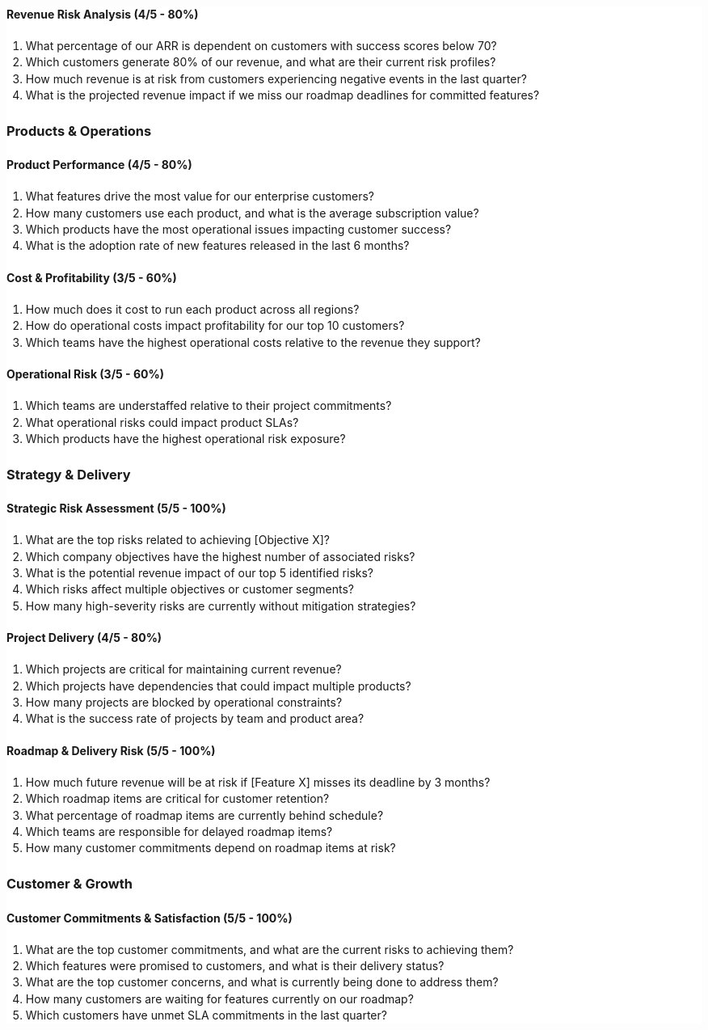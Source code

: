 #### Revenue Risk Analysis (4/5 - 80%)
1. What percentage of our ARR is dependent on customers with success scores below 70?
2. Which customers generate 80% of our revenue, and what are their current risk profiles?
3. How much revenue is at risk from customers experiencing negative events in the last quarter?
4. What is the projected revenue impact if we miss our roadmap deadlines for committed features?

### Products & Operations

#### Product Performance (4/5 - 80%)
1. What features drive the most value for our enterprise customers?
2. How many customers use each product, and what is the average subscription value?
3. Which products have the most operational issues impacting customer success?
4. What is the adoption rate of new features released in the last 6 months?

#### Cost & Profitability (3/5 - 60%)
1. How much does it cost to run each product across all regions?
2. How do operational costs impact profitability for our top 10 customers?
3. Which teams have the highest operational costs relative to the revenue they support?

#### Operational Risk (3/5 - 60%)
1. Which teams are understaffed relative to their project commitments?
2. What operational risks could impact product SLAs?
3. Which products have the highest operational risk exposure?

### Strategy & Delivery

#### Strategic Risk Assessment (5/5 - 100%)
1. What are the top risks related to achieving [Objective X]?
2. Which company objectives have the highest number of associated risks?
3. What is the potential revenue impact of our top 5 identified risks?
4. Which risks affect multiple objectives or customer segments?
5. How many high-severity risks are currently without mitigation strategies?

#### Project Delivery (4/5 - 80%)
1. Which projects are critical for maintaining current revenue?
2. Which projects have dependencies that could impact multiple products?
3. How many projects are blocked by operational constraints?
4. What is the success rate of projects by team and product area?

#### Roadmap & Delivery Risk (5/5 - 100%)
1. How much future revenue will be at risk if [Feature X] misses its deadline by 3 months?
2. Which roadmap items are critical for customer retention?
3. What percentage of roadmap items are currently behind schedule?
4. Which teams are responsible for delayed roadmap items?
5. How many customer commitments depend on roadmap items at risk?

### Customer & Growth

#### Customer Commitments & Satisfaction (5/5 - 100%)
1. What are the top customer commitments, and what are the current risks to achieving them?
2. Which features were promised to customers, and what is their delivery status?
3. What are the top customer concerns, and what is currently being done to address them?
4. How many customers are waiting for features currently on our roadmap?
5. Which customers have unmet SLA commitments in the last quarter?
